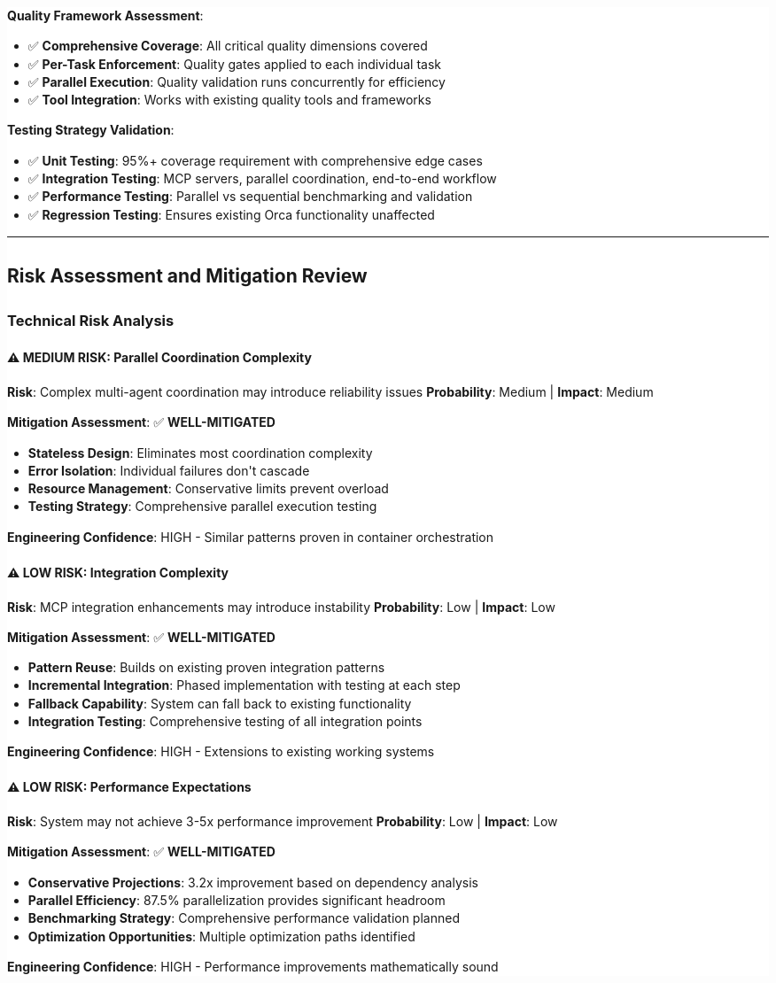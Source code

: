 **Quality Framework Assessment**:
- ✅ **Comprehensive Coverage**: All critical quality dimensions covered
- ✅ **Per-Task Enforcement**: Quality gates applied to each individual task
- ✅ **Parallel Execution**: Quality validation runs concurrently for efficiency
- ✅ **Tool Integration**: Works with existing quality tools and frameworks

**Testing Strategy Validation**:
- ✅ **Unit Testing**: 95%+ coverage requirement with comprehensive edge cases
- ✅ **Integration Testing**: MCP servers, parallel coordination, end-to-end workflow
- ✅ **Performance Testing**: Parallel vs sequential benchmarking and validation
- ✅ **Regression Testing**: Ensures existing Orca functionality unaffected

---

## Risk Assessment and Mitigation Review

### Technical Risk Analysis

#### ⚠️ MEDIUM RISK: Parallel Coordination Complexity
**Risk**: Complex multi-agent coordination may introduce reliability issues
**Probability**: Medium | **Impact**: Medium

**Mitigation Assessment**: ✅ **WELL-MITIGATED**
- **Stateless Design**: Eliminates most coordination complexity
- **Error Isolation**: Individual failures don't cascade
- **Resource Management**: Conservative limits prevent overload
- **Testing Strategy**: Comprehensive parallel execution testing

**Engineering Confidence**: HIGH - Similar patterns proven in container orchestration

#### ⚠️ LOW RISK: Integration Complexity
**Risk**: MCP integration enhancements may introduce instability
**Probability**: Low | **Impact**: Low

**Mitigation Assessment**: ✅ **WELL-MITIGATED**
- **Pattern Reuse**: Builds on existing proven integration patterns
- **Incremental Integration**: Phased implementation with testing at each step
- **Fallback Capability**: System can fall back to existing functionality
- **Integration Testing**: Comprehensive testing of all integration points

**Engineering Confidence**: HIGH - Extensions to existing working systems

#### ⚠️ LOW RISK: Performance Expectations
**Risk**: System may not achieve 3-5x performance improvement
**Probability**: Low | **Impact**: Low

**Mitigation Assessment**: ✅ **WELL-MITIGATED**
- **Conservative Projections**: 3.2x improvement based on dependency analysis
- **Parallel Efficiency**: 87.5% parallelization provides significant headroom
- **Benchmarking Strategy**: Comprehensive performance validation planned
- **Optimization Opportunities**: Multiple optimization paths identified

**Engineering Confidence**: HIGH - Performance improvements mathematically sound
